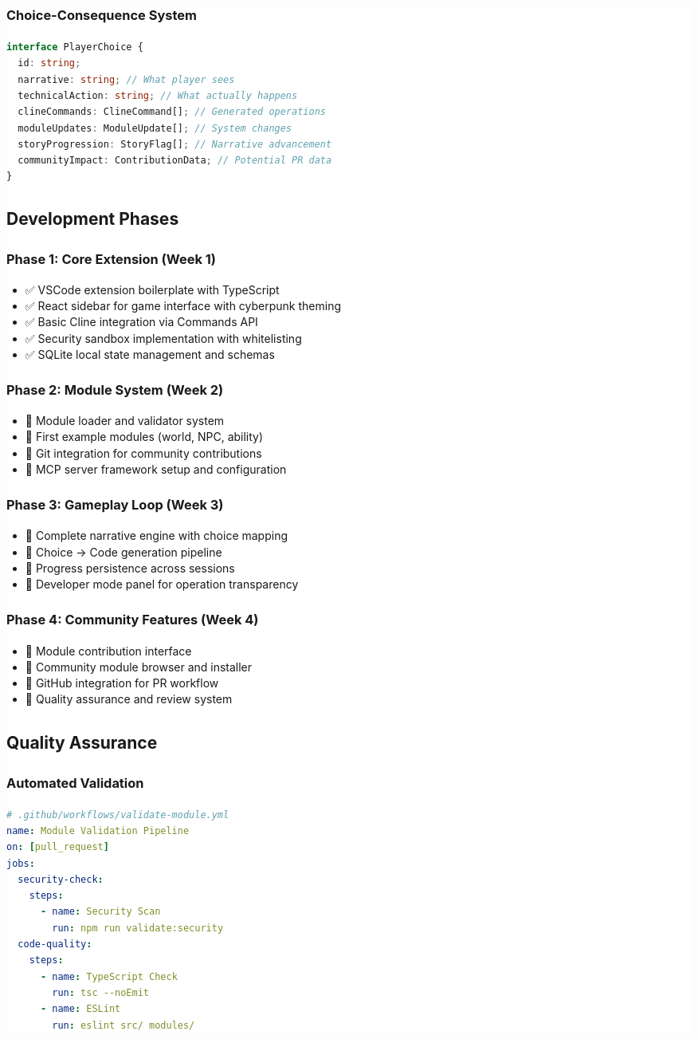 ### Choice-Consequence System

```typescript
interface PlayerChoice {
  id: string;
  narrative: string; // What player sees
  technicalAction: string; // What actually happens
  clineCommands: ClineCommand[]; // Generated operations
  moduleUpdates: ModuleUpdate[]; // System changes
  storyProgression: StoryFlag[]; // Narrative advancement
  communityImpact: ContributionData; // Potential PR data
}
```

## Development Phases

### Phase 1: Core Extension (Week 1)

- ✅ VSCode extension boilerplate with TypeScript
- ✅ React sidebar for game interface with cyberpunk theming
- ✅ Basic Cline integration via Commands API
- ✅ Security sandbox implementation with whitelisting
- ✅ SQLite local state management and schemas

### Phase 2: Module System (Week 2)

- 🔧 Module loader and validator system
- 🔧 First example modules (world, NPC, ability)
- 🔧 Git integration for community contributions
- 🔧 MCP server framework setup and configuration

### Phase 3: Gameplay Loop (Week 3)

- 🔧 Complete narrative engine with choice mapping
- 🔧 Choice → Code generation pipeline
- 🔧 Progress persistence across sessions
- 🔧 Developer mode panel for operation transparency

### Phase 4: Community Features (Week 4)

- 🔧 Module contribution interface
- 🔧 Community module browser and installer
- 🔧 GitHub integration for PR workflow
- 🔧 Quality assurance and review system

## Quality Assurance

### Automated Validation

```yaml
# .github/workflows/validate-module.yml
name: Module Validation Pipeline
on: [pull_request]
jobs:
  security-check:
    steps:
      - name: Security Scan
        run: npm run validate:security
  code-quality:
    steps:
      - name: TypeScript Check
        run: tsc --noEmit
      - name: ESLint
        run: eslint src/ modules/
```